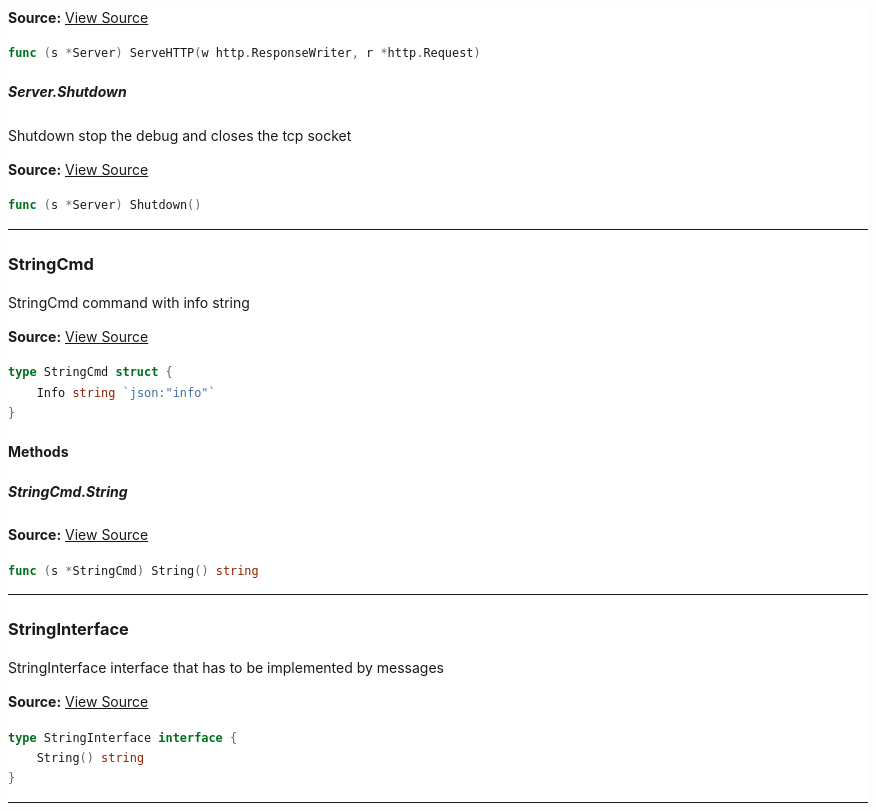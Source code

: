 **Source:** [View Source](https://github.com/docker/docker/blob/v28.3.0/libnetwork/diagnostic/server.go#L69)  

```go
func (s *Server) ServeHTTP(w http.ResponseWriter, r *http.Request)
```

##### Server.Shutdown

Shutdown stop the debug and closes the tcp socket

**Source:** [View Source](https://github.com/docker/docker/blob/v28.3.0/libnetwork/diagnostic/server.go#L108)  

```go
func (s *Server) Shutdown()
```

---

### StringCmd

StringCmd command with info string

**Source:** [View Source](https://github.com/docker/docker/blob/v28.3.0/libnetwork/diagnostic/types.go#L58)  

```go
type StringCmd struct {
	Info string `json:"info"`
}
```

#### Methods

##### StringCmd.String

**Source:** [View Source](https://github.com/docker/docker/blob/v28.3.0/libnetwork/diagnostic/types.go#L62)  

```go
func (s *StringCmd) String() string
```

---

### StringInterface

StringInterface interface that has to be implemented by messages

**Source:** [View Source](https://github.com/docker/docker/blob/v28.3.0/libnetwork/diagnostic/types.go#L6)  

```go
type StringInterface interface {
	String() string
}
```

---